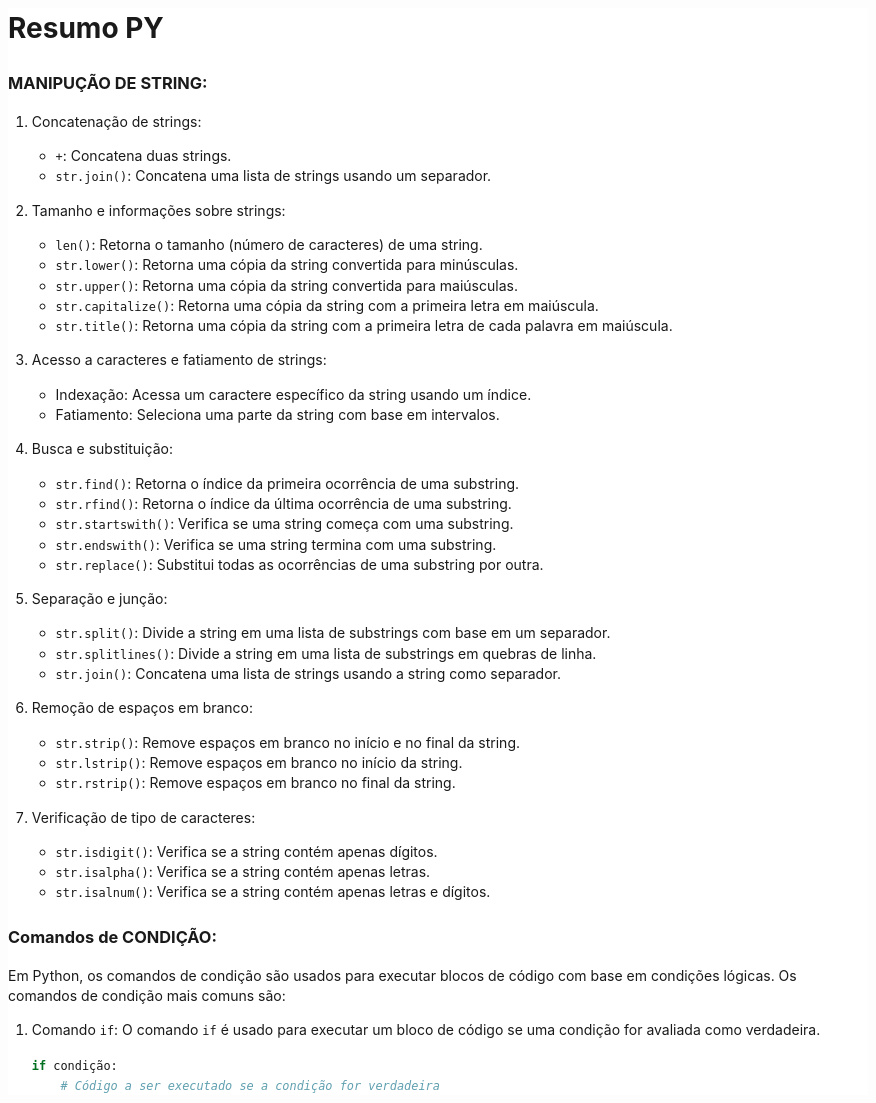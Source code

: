 # Resumo PY

### MANIPUÇÃO DE STRING:

1. Concatenação de strings:
   - `+`: Concatena duas strings.
   - `str.join()`: Concatena uma lista de strings usando um separador.

2. Tamanho e informações sobre strings:
   - `len()`: Retorna o tamanho (número de caracteres) de uma string.
   - `str.lower()`: Retorna uma cópia da string convertida para minúsculas.
   - `str.upper()`: Retorna uma cópia da string convertida para maiúsculas.
   - `str.capitalize()`: Retorna uma cópia da string com a primeira letra em maiúscula.
   - `str.title()`: Retorna uma cópia da string com a primeira letra de cada palavra em maiúscula.

3. Acesso a caracteres e fatiamento de strings:
   - Indexação: Acessa um caractere específico da string usando um índice.
   - Fatiamento: Seleciona uma parte da string com base em intervalos.

4. Busca e substituição:
   - `str.find()`: Retorna o índice da primeira ocorrência de uma substring.
   - `str.rfind()`: Retorna o índice da última ocorrência de uma substring.
   - `str.startswith()`: Verifica se uma string começa com uma substring.
   - `str.endswith()`: Verifica se uma string termina com uma substring.
   - `str.replace()`: Substitui todas as ocorrências de uma substring por outra.

5. Separação e junção:
   - `str.split()`: Divide a string em uma lista de substrings com base em um separador.
   - `str.splitlines()`: Divide a string em uma lista de substrings em quebras de linha.
   - `str.join()`: Concatena uma lista de strings usando a string como separador.

6. Remoção de espaços em branco:
   - `str.strip()`: Remove espaços em branco no início e no final da string.
   - `str.lstrip()`: Remove espaços em branco no início da string.
   - `str.rstrip()`: Remove espaços em branco no final da string.

7. Verificação de tipo de caracteres:
   - `str.isdigit()`: Verifica se a string contém apenas dígitos.
   - `str.isalpha()`: Verifica se a string contém apenas letras.
   - `str.isalnum()`: Verifica se a string contém apenas letras e dígitos.

### Comandos de CONDIÇÃO:
Em Python, os comandos de condição são usados para executar blocos de código com base em condições lógicas. Os comandos de condição mais comuns são:

1. Comando `if`:
   O comando `if` é usado para executar um bloco de código se uma condição for avaliada como verdadeira.

   ```python
   if condição:
       # Código a ser executado se a condição for verdadeira
   ```
